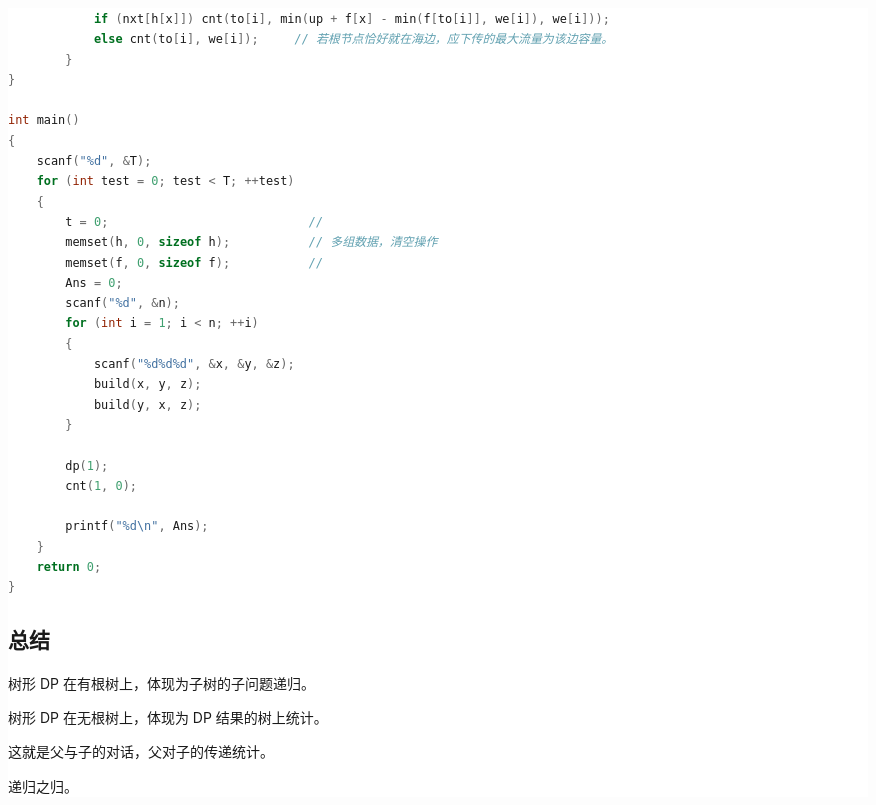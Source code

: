 ```cpp
			if (nxt[h[x]]) cnt(to[i], min(up + f[x] - min(f[to[i]], we[i]), we[i]));
			else cnt(to[i], we[i]);     // 若根节点恰好就在海边，应下传的最大流量为该边容量。
		}
}

int main()
{
	scanf("%d", &T);
	for (int test = 0; test < T; ++test)
	{
		t = 0;                            //
		memset(h, 0, sizeof h);           // 多组数据，清空操作
		memset(f, 0, sizeof f);           //
		Ans = 0;
		scanf("%d", &n);
		for (int i = 1; i < n; ++i)
		{
			scanf("%d%d%d", &x, &y, &z);
			build(x, y, z);
			build(y, x, z);
		}

		dp(1);
		cnt(1, 0);

		printf("%d\n", Ans);
	}
	return 0;
}
```

## 总结

树形 DP 在有根树上，体现为子树的子问题递归。

树形 DP 在无根树上，体现为 DP 结果的树上统计。

这就是父与子的对话，父对子的传递统计。

递归之归。
